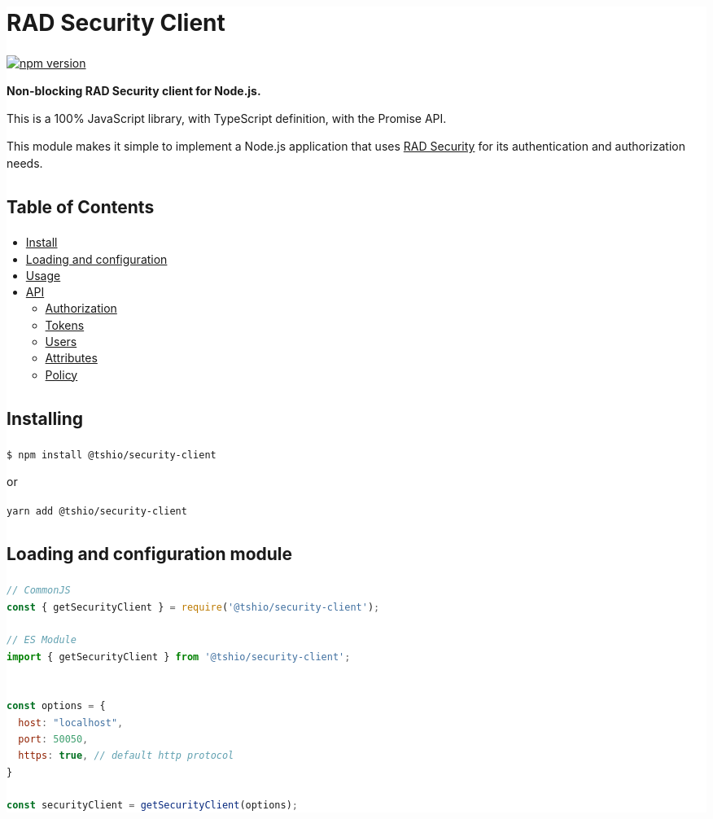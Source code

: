 # RAD Security Client

[![npm version](https://badge.fury.io/js/%40tshio%2Fsecurity-client.svg)](https://badge.fury.io/js/%40tshio%2Fsecurity-client)


**Non-blocking RAD Security client for Node.js.**

This is a 100% JavaScript library, with TypeScript definition, with the Promise API.

This module makes it simple to implement a Node.js application that uses [RAD Security](https://thesoftwarehouse.github.io/rad-modules-docs/docs/security/security-index) for its authentication and authorization needs.

## Table of Contents

  * [Install](#installing)
  * [Loading and configuration](#loading-and-configuration-module)
  * [Usage](#usage)
  * [API](#api)
    * [Authorization](#authorization-api)
    * [Tokens](#tokens-api)
    * [Users](#users-api)
    * [Attributes](#attributes-api)
    * [Policy](#policy-api)

## Installing
```bash
$ npm install @tshio/security-client
```
or
```bash
yarn add @tshio/security-client
```

## Loading and configuration module

```js
// CommonJS
const { getSecurityClient } = require('@tshio/security-client');

// ES Module
import { getSecurityClient } from '@tshio/security-client';


const options = {
  host: "localhost",
  port: 50050,
  https: true, // default http protocol
}

const securityClient = getSecurityClient(options);
```
